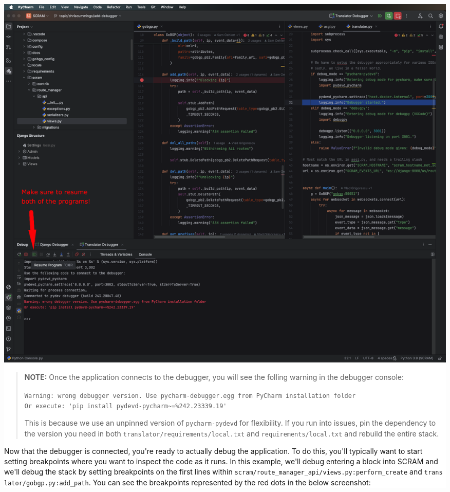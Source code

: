 ![Image showing how to resume the debugger once it initially connects](img/development_guide/debug_pycharm/resume_programs.png)

> **NOTE:** Once the application connects to the debugger, you will see the folling warning in the debugger console:
>```text
>Warning: wrong debugger version. Use pycharm-debugger.egg from PyCharm installation folder
>Or execute: 'pip install pydevd-pycharm~=%242.23339.19'
>```
> This is because we use an unpinned version of `pycharm-pydevd` for flexibility. If you run into issues, pin the dependency to the version you need in both `translator/requirements/local.txt` and `requirements/local.txt` and rebuild the entire stack.

Now that the debugger is connected, you're ready to actually debug the application. To do this, you'll typically want to start setting breakpoints where you want to inspect the code as it runs. In this example, we'll debug entering a block into SCRAM and we'll debug the stack by setting breakpoints on the first lines within `scram/route_manager_api/views.py:perform_create` and `translator/gobgp.py:add_path`. You can see the breakpoints represented by the red dots in the below screenshot:
